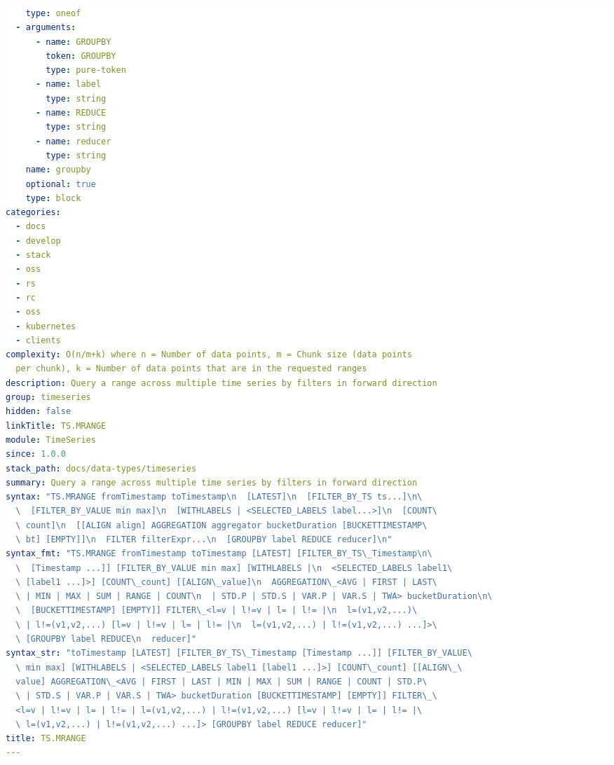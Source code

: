 ```yaml
    type: oneof
  - arguments:
      - name: GROUPBY
        token: GROUPBY
        type: pure-token
      - name: label
        type: string
      - name: REDUCE
        type: string
      - name: reducer
        type: string
    name: groupby
    optional: true
    type: block
categories:
  - docs
  - develop
  - stack
  - oss
  - rs
  - rc
  - oss
  - kubernetes
  - clients
complexity: O(n/m+k) where n = Number of data points, m = Chunk size (data points
  per chunk), k = Number of data points that are in the requested ranges
description: Query a range across multiple time series by filters in forward direction
group: timeseries
hidden: false
linkTitle: TS.MRANGE
module: TimeSeries
since: 1.0.0
stack_path: docs/data-types/timeseries
summary: Query a range across multiple time series by filters in forward direction
syntax: "TS.MRANGE fromTimestamp toTimestamp\n  [LATEST]\n  [FILTER_BY_TS ts...]\n\
  \  [FILTER_BY_VALUE min max]\n  [WITHLABELS | <SELECTED_LABELS label...>]\n  [COUNT\
  \ count]\n  [[ALIGN align] AGGREGATION aggregator bucketDuration [BUCKETTIMESTAMP\
  \ bt] [EMPTY]]\n  FILTER filterExpr...\n  [GROUPBY label REDUCE reducer]\n"
syntax_fmt: "TS.MRANGE fromTimestamp toTimestamp [LATEST] [FILTER_BY_TS\_Timestamp\n\
  \  [Timestamp ...]] [FILTER_BY_VALUE min max] [WITHLABELS |\n  <SELECTED_LABELS label1\
  \ [label1 ...]>] [COUNT\_count] [[ALIGN\_value]\n  AGGREGATION\_<AVG | FIRST | LAST\
  \ | MIN | MAX | SUM | RANGE | COUNT\n  | STD.P | STD.S | VAR.P | VAR.S | TWA> bucketDuration\n\
  \  [BUCKETTIMESTAMP] [EMPTY]] FILTER\_<l=v | l!=v | l= | l!= |\n  l=(v1,v2,...)\
  \ | l!=(v1,v2,...) [l=v | l!=v | l= | l!= |\n  l=(v1,v2,...) | l!=(v1,v2,...) ...]>\
  \ [GROUPBY label REDUCE\n  reducer]"
syntax_str: "toTimestamp [LATEST] [FILTER_BY_TS\_Timestamp [Timestamp ...]] [FILTER_BY_VALUE\
  \ min max] [WITHLABELS | <SELECTED_LABELS label1 [label1 ...]>] [COUNT\_count] [[ALIGN\_\
  value] AGGREGATION\_<AVG | FIRST | LAST | MIN | MAX | SUM | RANGE | COUNT | STD.P\
  \ | STD.S | VAR.P | VAR.S | TWA> bucketDuration [BUCKETTIMESTAMP] [EMPTY]] FILTER\_\
  <l=v | l!=v | l= | l!= | l=(v1,v2,...) | l!=(v1,v2,...) [l=v | l!=v | l= | l!= |\
  \ l=(v1,v2,...) | l!=(v1,v2,...) ...]> [GROUPBY label REDUCE reducer]"
title: TS.MRANGE
---
```
